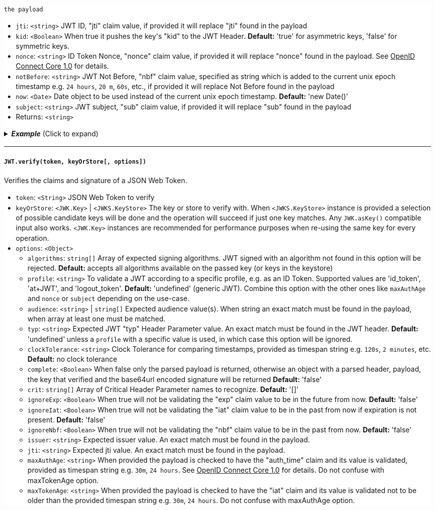     the payload
  - `jti`: `<string>` JWT ID, "jti" claim value, if provided it will replace "jti" found in the
    payload
  - `kid`: `<Boolean>` When true it pushes the key's "kid" to the JWT Header. **Default:** 'true' for asymmetric keys, 'false' for symmetric keys.
  - `nonce`: `<string>` ID Token Nonce, "nonce" claim value, if provided it will replace "nonce"
    found in the payload. See [OpenID Connect Core 1.0][connect-core] for details.
  - `notBefore`: `<string>` JWT Not Before, "nbf" claim value, specified as string which is added to
    the current unix epoch timestamp e.g. `24 hours`, `20 m`, `60s`, etc., if provided it will
    replace Not Before found in the payload
  - `now`: `<Date>` Date object to be used instead of the current unix epoch timestamp.
    **Default:** 'new Date()'
  - `subject`: `<string>` JWT subject, "sub" claim value, if provided it will replace "sub" found in
    the payload
- Returns: `<string>`

<details><summary><em><strong>Example</strong></em> (Click to expand)</summary></details>

---

#### `JWT.verify(token, keyOrStore[, options])`

Verifies the claims and signature of a JSON Web Token.

- `token`: `<String>` JSON Web Token to verify
- `keyOrStore`: `<JWK.Key>` &vert; `<JWKS.KeyStore>` The key or store to verify with. When
  `<JWKS.KeyStore>` instance is provided a selection of possible candidate keys will be done and the
  operation will succeed if just one key matches. Any `JWK.asKey()` compatible input also works.
  `<JWK.Key>` instances are recommended for performance purposes when re-using the same key for
  every operation.
- `options`: `<Object>`
  - `algorithms`: `string[]` Array of expected signing algorithms. JWT signed with an algorithm not
    found in this option will be rejected. **Default:** accepts all algorithms available on the
    passed key (or keys in the keystore)
  - `profile`: `<string>` To validate a JWT according to a specific profile, e.g. as an ID Token.
    Supported values are 'id_token', 'at+JWT', and 'logout_token'. **Default:** 'undefined'
    (generic JWT). Combine this option with the other ones like `maxAuthAge` and `nonce` or
    `subject` depending on the use-case.
  - `audience`: `<string>` &vert; `string[]` Expected audience value(s). When string an exact match must
    be found in the payload, when array at least one must be matched.
  - `typ`: `<string>` Expected JWT "typ" Header Parameter value. An exact match must be found in the
    JWT header. **Default:** 'undefined' unless a `profile` with a specific value is used, in which
    case this option will be ignored.
  - `clockTolerance`: `<string>` Clock Tolerance for comparing timestamps, provided as timespan
    string e.g. `120s`, `2 minutes`, etc. **Default:** no clock tolerance
  - `complete`: `<Boolean>` When false only the parsed payload is returned, otherwise an object with
    a parsed header, payload, the key that verified and the base64url encoded signature will be
    returned
    **Default:** 'false'
  - `crit`: `string[]` Array of Critical Header Parameter names to recognize. **Default:** '[]'
  - `ignoreExp`: `<Boolean>` When true will not be validating the "exp" claim value to be in the
    future from now. **Default:** 'false'
  - `ignoreIat`: `<Boolean>` When true will not be validating the "iat" claim value to be in the
    past from now if expiration is not present. **Default:** 'false'
  - `ignoreNbf`: `<Boolean>` When true will not be validating the "nbf" claim value to be in the
    past from now. **Default:** 'false'
  - `issuer`: `<string>` Expected issuer value. An exact match must be found in the payload.
  - `jti`: `<string>` Expected jti value. An exact match must be found in the payload.
  - `maxAuthAge`: `<string>` When provided the payload is checked to have the "auth_time" claim and
    its value is validated, provided as timespan string e.g. `30m`, `24 hours`. See
    [OpenID Connect Core 1.0][connect-core] for details. Do not confuse with maxTokenAge option.
  - `maxTokenAge`: `<string>` When provided the payload is checked to have the "iat" claim and its
    value is validated not to be older than the provided timespan string e.g. `30m`, `24 hours`.
    Do not confuse with maxAuthAge option.

[spec-thumbprint]: https://tools.ietf.org/html/rfc7638
[support-sponsor]: https://github.com/sponsors/panva
[connect-core]: https://openid.net/specs/openid-connect-core-1_0.html
[bug]: https://github.com/panva/jose/issues/new?labels=bug&template=bug-report.md&title=bug%3A+
[sponsor-auth0]: https://auth0.com/overview?utm_source=GHsponsor&utm_medium=GHsponsor&utm_campaign=panva-jose&utm_content=auth